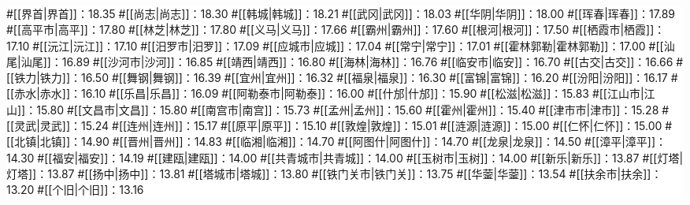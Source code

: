 #[[界首|界首]]：18.35
#[[尚志|尚志]]：18.30
#[[韩城|韩城]]：18.21
#[[武冈|武冈]]：18.03
#[[华阴|华阴]]：18.00
#[[珲春|珲春]]：17.89
#[[高平市|高平]]：17.80
#[[林芝|林芝]]：17.80
#[[义马|义马]]：17.66
#[[霸州|霸州]]：17.60
#[[根河|根河]]：17.50
#[[栖霞市|栖霞]]：17.10
#[[沅江|沅江]]：17.10
#[[汨罗市|汨罗]]：17.09
#[[应城市|应城]]：17.04
#[[常宁|常宁]]：17.01
#[[霍林郭勒|霍林郭勒]]：17.00
#[[汕尾|汕尾]]：16.89
#[[沙河市|沙河]]：16.85
#[[靖西|靖西]]：16.80
#[[海林|海林]]：16.76
#[[临安市|临安]]：16.70
#[[古交|古交]]：16.66
#[[铁力|铁力]]：16.50
#[[舞钢|舞钢]]：16.39
#[[宜州|宜州]]：16.32
#[[福泉|福泉]]：16.30
#[[富锦|富锦]]：16.20
#[[汾阳|汾阳]]：16.17
#[[赤水|赤水]]：16.10
#[[乐昌|乐昌]]：16.09
#[[阿勒泰市|阿勒泰]]：16.00
#[[什邡|什邡]]：15.90
#[[松滋|松滋]]：15.83
#[[江山市|江山]]：15.80
#[[文昌市|文昌]]：15.80
#[[南宫市|南宫]]：15.73
#[[孟州|孟州]]：15.60
#[[霍州|霍州]]：15.40
#[[津市市|津市]]：15.28
#[[灵武|灵武]]：15.24
#[[连州|连州]]：15.17
#[[原平|原平]]：15.10
#[[敦煌|敦煌]]：15.01
#[[涟源|涟源]]：15.00
#[[仁怀|仁怀]]：15.00
#[[北镇|北镇]]：14.90
#[[晋州|晋州]]：14.83
#[[临湘|临湘]]：14.70
#[[阿图什|阿图什]]：14.70
#[[龙泉|龙泉]]：14.50
#[[漳平|漳平]]：14.30
#[[福安|福安]]：14.19
#[[建瓯|建瓯]]：14.00
#[[共青城市|共青城]]：14.00
#[[玉树市|玉树]]：14.00
#[[新乐|新乐]]：13.87
#[[灯塔|灯塔]]：13.87
#[[扬中|扬中]]：13.81
#[[塔城市|塔城]]：13.80
#[[铁门关市|铁门关]]：13.75
#[[华蓥|华蓥]]：13.54
#[[扶余市|扶余]]：13.20
#[[个旧|个旧]]：13.16